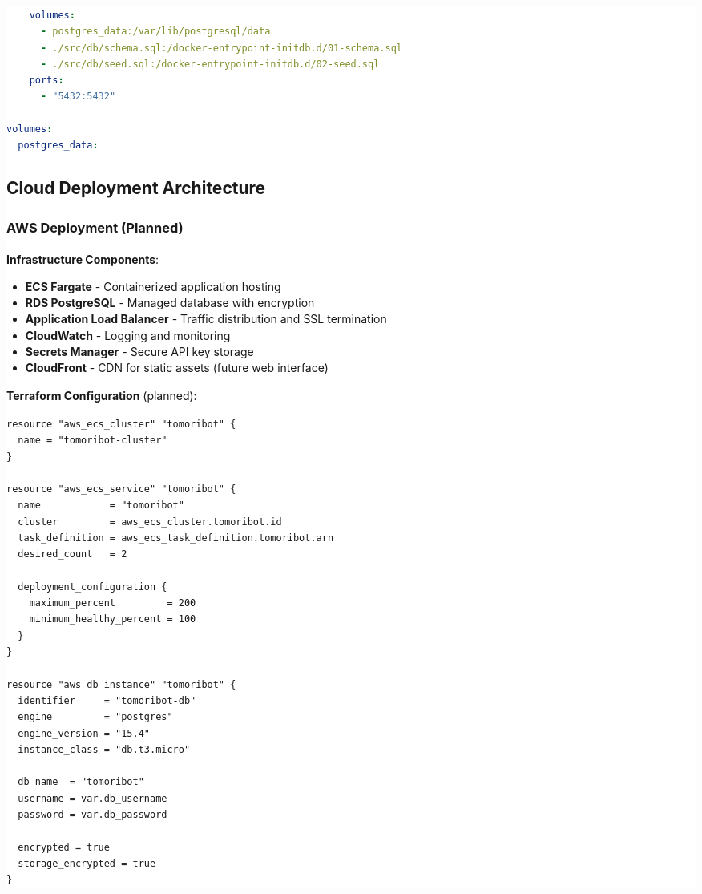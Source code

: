 ```yaml
    volumes:
      - postgres_data:/var/lib/postgresql/data
      - ./src/db/schema.sql:/docker-entrypoint-initdb.d/01-schema.sql
      - ./src/db/seed.sql:/docker-entrypoint-initdb.d/02-seed.sql
    ports:
      - "5432:5432"

volumes:
  postgres_data:
```

## Cloud Deployment Architecture

### AWS Deployment (Planned)

**Infrastructure Components**:
- **ECS Fargate** - Containerized application hosting
- **RDS PostgreSQL** - Managed database with encryption
- **Application Load Balancer** - Traffic distribution and SSL termination
- **CloudWatch** - Logging and monitoring
- **Secrets Manager** - Secure API key storage
- **CloudFront** - CDN for static assets (future web interface)

**Terraform Configuration** (planned):
```hcl
resource "aws_ecs_cluster" "tomoribot" {
  name = "tomoribot-cluster"
}

resource "aws_ecs_service" "tomoribot" {
  name            = "tomoribot"
  cluster         = aws_ecs_cluster.tomoribot.id
  task_definition = aws_ecs_task_definition.tomoribot.arn
  desired_count   = 2
  
  deployment_configuration {
    maximum_percent         = 200
    minimum_healthy_percent = 100
  }
}

resource "aws_db_instance" "tomoribot" {
  identifier     = "tomoribot-db"
  engine         = "postgres"
  engine_version = "15.4"
  instance_class = "db.t3.micro"
  
  db_name  = "tomoribot"
  username = var.db_username
  password = var.db_password
  
  encrypted = true
  storage_encrypted = true
}
```
